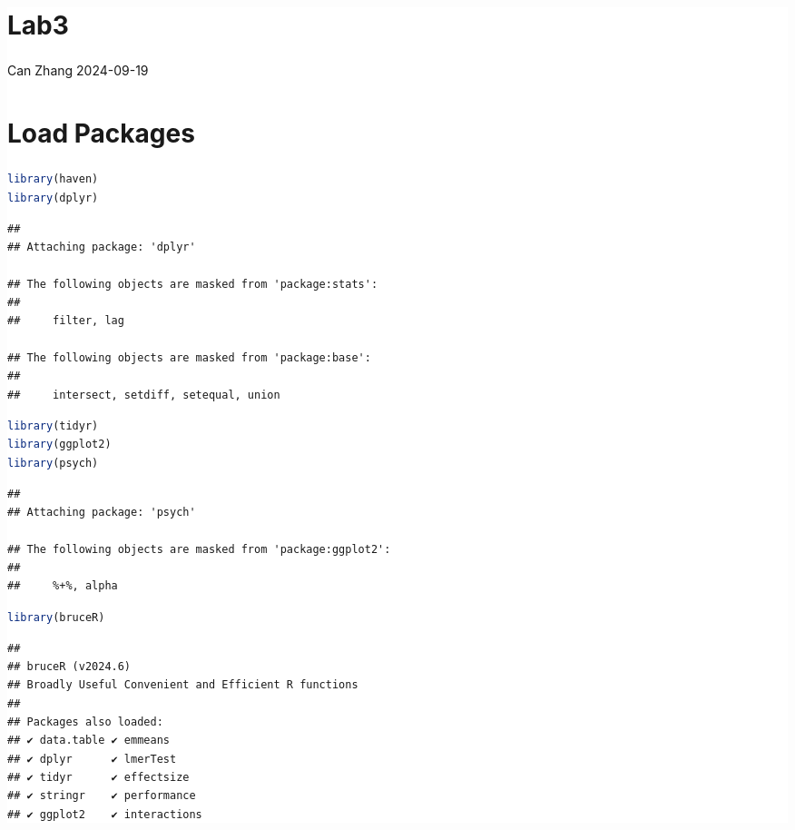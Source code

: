 Lab3
================
Can Zhang
2024-09-19

# Load Packages

``` r
library(haven)
library(dplyr)
```

    ## 
    ## Attaching package: 'dplyr'

    ## The following objects are masked from 'package:stats':
    ## 
    ##     filter, lag

    ## The following objects are masked from 'package:base':
    ## 
    ##     intersect, setdiff, setequal, union

``` r
library(tidyr)
library(ggplot2)
library(psych)
```

    ## 
    ## Attaching package: 'psych'

    ## The following objects are masked from 'package:ggplot2':
    ## 
    ##     %+%, alpha

``` r
library(bruceR)
```

    ## 
    ## bruceR (v2024.6)
    ## Broadly Useful Convenient and Efficient R functions
    ## 
    ## Packages also loaded:
    ## ✔ data.table ✔ emmeans
    ## ✔ dplyr      ✔ lmerTest
    ## ✔ tidyr      ✔ effectsize
    ## ✔ stringr    ✔ performance
    ## ✔ ggplot2    ✔ interactions